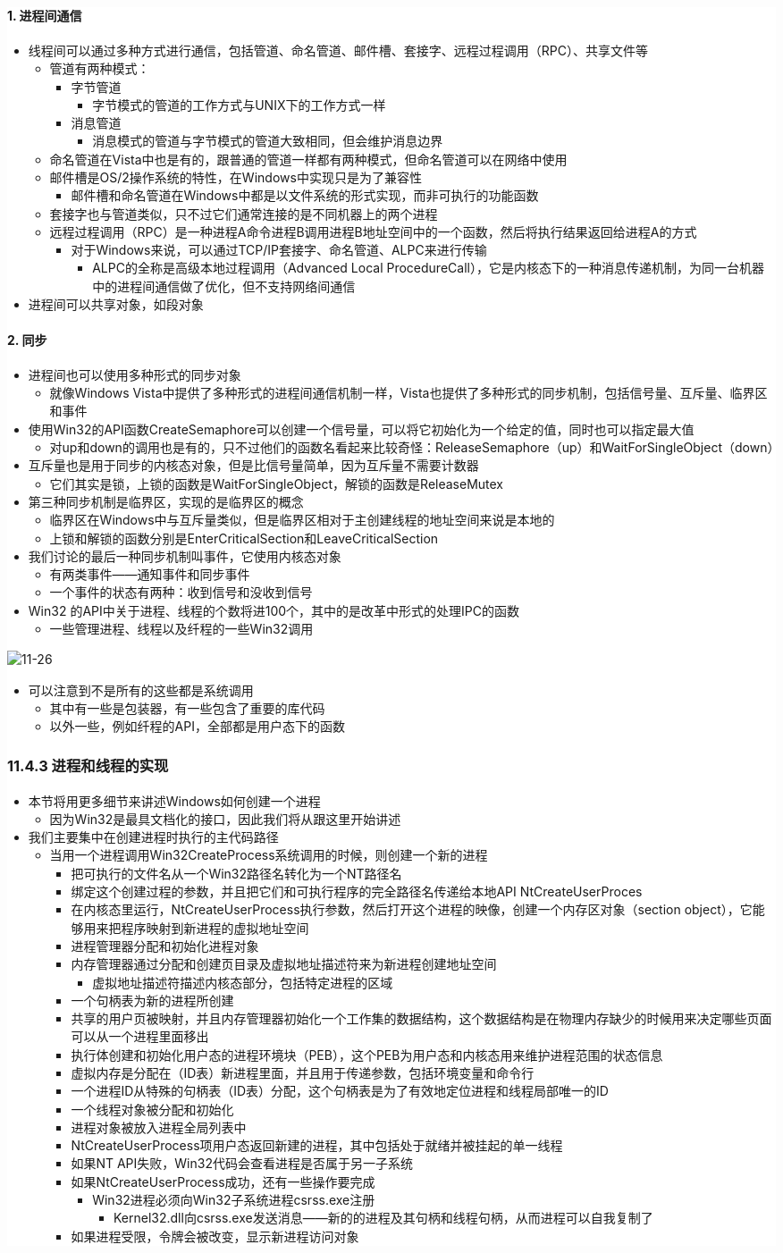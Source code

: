 #### 1. 进程间通信

- 线程间可以通过多种方式进行通信，包括管道、命名管道、邮件槽、套接字、远程过程调用（RPC）、共享文件等
  - 管道有两种模式：
    - 字节管道
      - 字节模式的管道的工作方式与UNIX下的工作方式一样
    - 消息管道
      - 消息模式的管道与字节模式的管道大致相同，但会维护消息边界
  - 命名管道在Vista中也是有的，跟普通的管道一样都有两种模式，但命名管道可以在网络中使用
  - 邮件槽是OS/2操作系统的特性，在Windows中实现只是为了兼容性
    - 邮件槽和命名管道在Windows中都是以文件系统的形式实现，而非可执行的功能函数
  - 套接字也与管道类似，只不过它们通常连接的是不同机器上的两个进程
  - 远程过程调用（RPC）是一种进程A命令进程B调用进程B地址空间中的一个函数，然后将执行结果返回给进程A的方式
    - 对于Windows来说，可以通过TCP/IP套接字、命名管道、ALPC来进行传输
      - ALPC的全称是高级本地过程调用（Advanced Local ProcedureCall），它是内核态下的一种消息传递机制，为同一台机器中的进程间通信做了优化，但不支持网络间通信
- 进程间可以共享对象，如段对象

#### 2. 同步

- 进程间也可以使用多种形式的同步对象
  - 就像Windows Vista中提供了多种形式的进程间通信机制一样，Vista也提供了多种形式的同步机制，包括信号量、互斥量、临界区和事件
- 使用Win32的API函数CreateSemaphore可以创建一个信号量，可以将它初始化为一个给定的值，同时也可以指定最大值
  - 对up和down的调用也是有的，只不过他们的函数名看起来比较奇怪：ReleaseSemaphore（up）和WaitForSingleObject（down）
- 互斥量也是用于同步的内核态对象，但是比信号量简单，因为互斥量不需要计数器
  - 它们其实是锁，上锁的函数是WaitForSingleObject，解锁的函数是ReleaseMutex
- 第三种同步机制是临界区，实现的是临界区的概念
  - 临界区在Windows中与互斥量类似，但是临界区相对于主创建线程的地址空间来说是本地的
  - 上锁和解锁的函数分别是EnterCriticalSection和LeaveCriticalSection
- 我们讨论的最后一种同步机制叫事件，它使用内核态对象
  - 有两类事件——通知事件和同步事件
  - 一个事件的状态有两种：收到信号和没收到信号
- Win32 的API中关于进程、线程的个数将进100个，其中的是改革中形式的处理IPC的函数
  - 一些管理进程、线程以及纤程的一些Win32调用

![11-26](F:\现代操作系统\resource\11-26.jpg)

- 可以注意到不是所有的这些都是系统调用
  - 其中有一些是包装器，有一些包含了重要的库代码
  - 以外一些，例如纤程的API，全部都是用户态下的函数

### 11.4.3 进程和线程的实现

- 本节将用更多细节来讲述Windows如何创建一个进程
  - 因为Win32是最具文档化的接口，因此我们将从跟这里开始讲述
- 我们主要集中在创建进程时执行的主代码路径
  - 当用一个进程调用Win32CreateProcess系统调用的时候，则创建一个新的进程
    - 把可执行的文件名从一个Win32路径名转化为一个NT路径名
    - 绑定这个创建过程的参数，并且把它们和可执行程序的完全路径名传递给本地API NtCreateUserProces
    - 在内核态里运行，NtCreateUserProcess执行参数，然后打开这个进程的映像，创建一个内存区对象（section object），它能够用来把程序映射到新进程的虚拟地址空间
    - 进程管理器分配和初始化进程对象
    - 内存管理器通过分配和创建页目录及虚拟地址描述符来为新进程创建地址空间
      - 虚拟地址描述符描述内核态部分，包括特定进程的区域
    - 一个句柄表为新的进程所创建
    - 共享的用户页被映射，并且内存管理器初始化一个工作集的数据结构，这个数据结构是在物理内存缺少的时候用来决定哪些页面可以从一个进程里面移出
    - 执行体创建和初始化用户态的进程环境块（PEB），这个PEB为用户态和内核态用来维护进程范围的状态信息
    - 虚拟内存是分配在（ID表）新进程里面，并且用于传递参数，包括环境变量和命令行
    - 一个进程ID从特殊的句柄表（ID表）分配，这个句柄表是为了有效地定位进程和线程局部唯一的ID
    - 一个线程对象被分配和初始化
    - 进程对象被放入进程全局列表中
    - NtCreateUserProcess项用户态返回新建的进程，其中包括处于就绪并被挂起的单一线程
    - 如果NT API失败，Win32代码会查看进程是否属于另一子系统
    - 如果NtCreateUserProcess成功，还有一些操作要完成
      - Win32进程必须向Win32子系统进程csrss.exe注册
        - Kernel32.dll向csrss.exe发送消息——新的的进程及其句柄和线程句柄，从而进程可以自我复制了
    - 如果进程受限，令牌会被改变，显示新进程访问对象